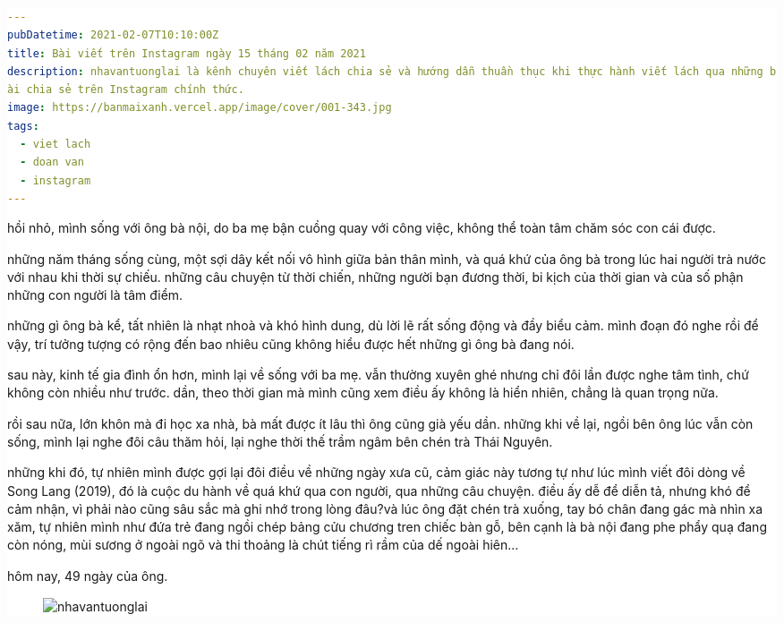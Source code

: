 ```yaml
---
pubDatetime: 2021-02-07T10:10:00Z
title: Bài viết trên Instagram ngày 15 tháng 02 năm 2021
description: nhavantuonglai là kênh chuyên viết lách chia sẻ và hướng dẫn thuần thục khi thực hành viết lách qua những bài chia sẻ trên Instagram chính thức.
image: https://banmaixanh.vercel.app/image/cover/001-343.jpg
tags:
  - viet lach
  - doan van
  - instagram
---
```


hồi nhỏ, mình sống với ông bà nội, do ba mẹ bận cuồng quay với công việc, không thể toàn tâm chăm sóc con cái được.

những năm tháng sống cùng, một sợi dây kết nối vô hình giữa bản thân mình, và quá khứ của ông bà trong lúc hai người trà nước với nhau khi thời sự chiếu. những câu chuyện từ thời chiến, những người bạn đương thời, bi kịch của thời gian và của số phận những con người là tâm điểm.

những gì ông bà kể, tất nhiên là nhạt nhoà và khó hình dung, dù lời lẽ rất sống động và đầy biểu cảm. mình đoạn đó nghe rồi để vậy, trí tưởng tượng có rộng đến bao nhiêu cũng không hiểu được hết những gì ông bà đang nói.

sau này, kinh tế gia đình ổn hơn, mình lại về sống với ba mẹ. vẫn thường xuyên ghé nhưng chỉ đôi lần được nghe tâm tình, chứ không còn nhiều như trước. dần, theo thời gian mà mình cũng xem điều ấy không là hiển nhiên, chẳng là quan trọng nữa.

rồi sau nữa, lớn khôn mà đi học xa nhà, bà mất được ít lâu thì ông cũng già yếu dần. những khi về lại, ngồi bên ông lúc vẫn còn sống, mình lại nghe đôi câu thăm hỏi, lại nghe thời thế trầm ngâm bên chén trà Thái Nguyên.

những khi đó, tự nhiên mình được gợi lại đôi điều về những ngày xưa cũ, cảm giác này tương tự như lúc mình viết đôi dòng về Song Lang (2019), đó là cuộc du hành về quá khứ qua con người, qua những câu chuyện. điều ấy dễ để diễn tả, nhưng khó để cảm nhận, vì phải nào cũng sâu sắc mà ghi nhớ trong lòng đâu?và lúc ông đặt chén trà xuống, tay bó chân đang gác mà nhìn xa xăm, tự nhiên mình như đứa trẻ đang ngồi chép bảng cửu chương tren chiếc bàn gỗ, bên cạnh là bà nội đang phe phẩy quạ đang còn nóng, mùi sương ở ngoài ngõ và thi thoảng là chút tiếng rì rầm của dế ngoài hiên…

hôm nay, 49 ngày của ông.

<figure><img src="https://banmaixanh.vercel.app/image/cover/001-310.jpg" alt="nhavantuonglai" title="nhavantuonglai" height=100% width=100%><figcaption><p></p></figcaption></figure>